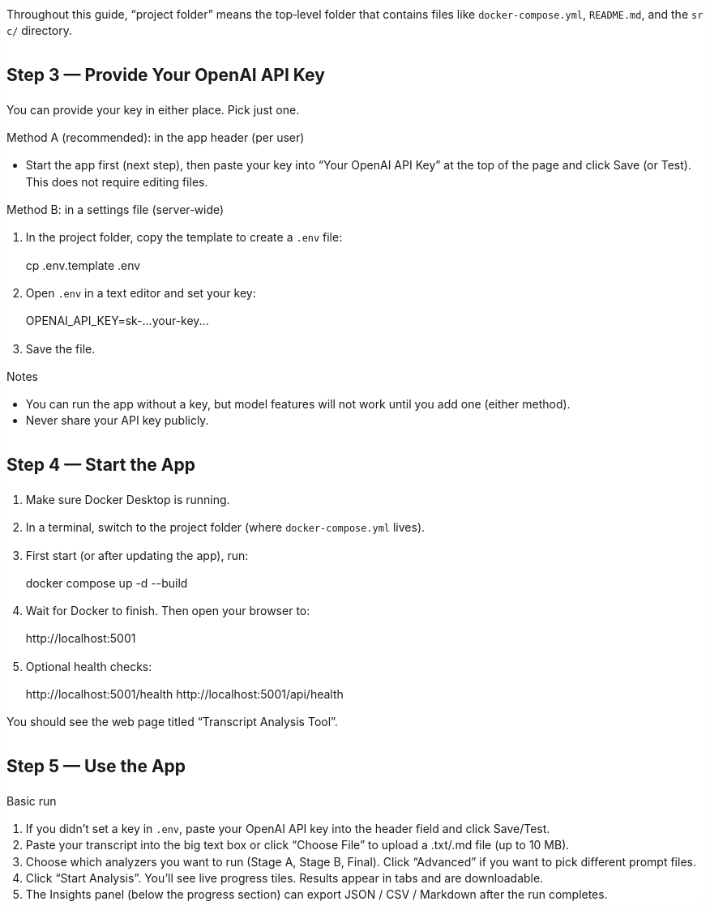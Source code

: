 Throughout this guide, “project folder” means the top‑level folder that contains files like `docker-compose.yml`, `README.md`, and the `src/` directory.

Step 3 — Provide Your OpenAI API Key
------------------------------------

You can provide your key in either place. Pick just one.

Method A (recommended): in the app header (per user)
- Start the app first (next step), then paste your key into “Your OpenAI API Key” at the top of the page and click Save (or Test). This does not require editing files.

Method B: in a settings file (server‑wide)
1) In the project folder, copy the template to create a `.env` file:

   cp .env.template .env

2) Open `.env` in a text editor and set your key:

   OPENAI_API_KEY=sk-...your-key...

3) Save the file.

Notes
- You can run the app without a key, but model features will not work until you add one (either method).
- Never share your API key publicly.

Step 4 — Start the App
-----------------------

1) Make sure Docker Desktop is running.
2) In a terminal, switch to the project folder (where `docker-compose.yml` lives).
3) First start (or after updating the app), run:

   docker compose up -d --build

4) Wait for Docker to finish. Then open your browser to:

   http://localhost:5001

5) Optional health checks:

   http://localhost:5001/health
   http://localhost:5001/api/health

You should see the web page titled “Transcript Analysis Tool”.

Step 5 — Use the App
---------------------

Basic run
1) If you didn’t set a key in `.env`, paste your OpenAI API key into the header field and click Save/Test.
2) Paste your transcript into the big text box or click “Choose File” to upload a .txt/.md file (up to 10 MB).
3) Choose which analyzers you want to run (Stage A, Stage B, Final). Click “Advanced” if you want to pick different prompt files.
4) Click “Start Analysis”. You’ll see live progress tiles. Results appear in tabs and are downloadable.
5) The Insights panel (below the progress section) can export JSON / CSV / Markdown after the run completes.
